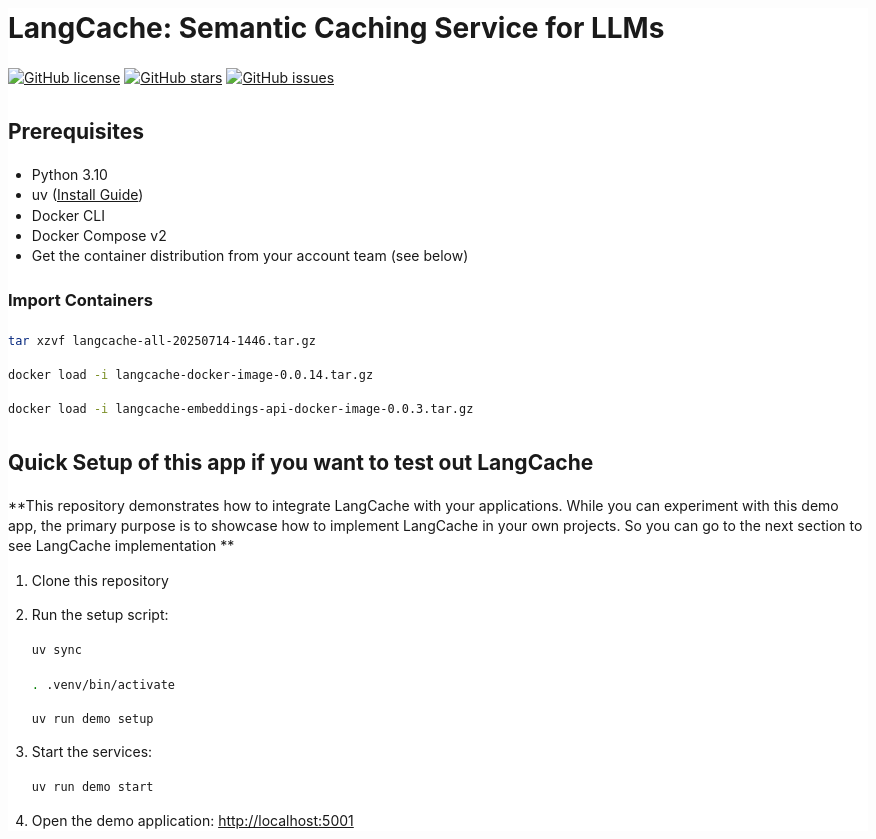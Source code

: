 # LangCache: Semantic Caching Service for LLMs

[![GitHub license](https://img.shields.io/github/license/redis/langcache-demo)](https://github.com/redis/langcache-demo/blob/main/LICENSE)
[![GitHub stars](https://img.shields.io/github/stars/redis/langcache-demo)](https://github.com/redis/langcache-demo/stargazers)
[![GitHub issues](https://img.shields.io/github/issues/redis/langcache-demo)](https://github.com/redis/langcache-demo/issues)

## Prerequisites
- Python 3.10
- uv ([Install Guide](https://docs.astral.sh/uv/getting-started/installation/))
- Docker CLI
- Docker Compose v2
- Get the container distribution from your account team (see below)

### Import Containers
```sh
tar xzvf langcache-all-20250714-1446.tar.gz
```
```sh
docker load -i langcache-docker-image-0.0.14.tar.gz
```
```sh
docker load -i langcache-embeddings-api-docker-image-0.0.3.tar.gz
```

## Quick Setup of this app if you want to test out LangCache

**This repository demonstrates how to integrate LangCache with your applications. While you can experiment with this demo app, the primary purpose is to showcase how to implement LangCache in your own projects. So you can go to the next section to see LangCache implementation **

1. Clone this repository

2. Run the setup script:
   ```sh
   uv sync
   ```
   ```sh
   . .venv/bin/activate
   ```
   ```sh
   uv run demo setup
   ```

3. Start the services:
   ```sh
   uv run demo start
   ```

4. Open the demo application:
   [http://localhost:5001](http://localhost:5001)
